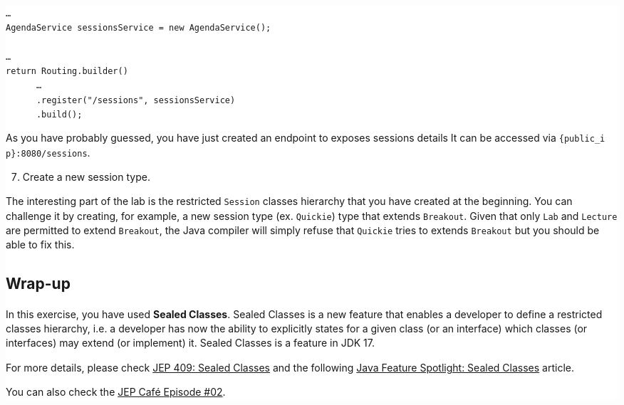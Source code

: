 ```
…
AgendaService sessionsService = new AgendaService();

…
return Routing.builder()
      …
      .register("/sessions", sessionsService)
      .build();

```
As you have probably guessed, you have just created an endpoint to exposes sessions details
It can be accessed via `{public_ip}:8080/sessions`.


7. Create a new session type.

The interesting part of the lab is the restricted `Session` classes hierarchy that you have created at the beginning. You can challenge it by creating, for example, a new session type (ex. `Quickie`) type that extends `Breakout`. Given that only `Lab` and `Lecture` are permitted to extend `Breakout`, the Java compiler will simply refuse that `Quickie` tries to extends `Breakout` but you should be able to fix this.

## Wrap-up

In this exercise, you have used **Sealed Classes**. Sealed Classes is a new feature that enables a developer to define a restricted classes hierarchy, i.e. a developer has now the ability to explicitly states for a given class (or an interface) which classes (or interfaces) may extend (or implement) it. Sealed Classes is a feature in JDK 17.

For more details, please check [JEP 409: Sealed Classes](https://openjdk.java.net/jeps/409) and the following [Java Feature Spotlight: Sealed Classes](https://www.infoq.com/articles/java-sealed-classes/) article.

You can also check the [JEP Café Episode #02](https://youtu.be/652kheEraHQ). 